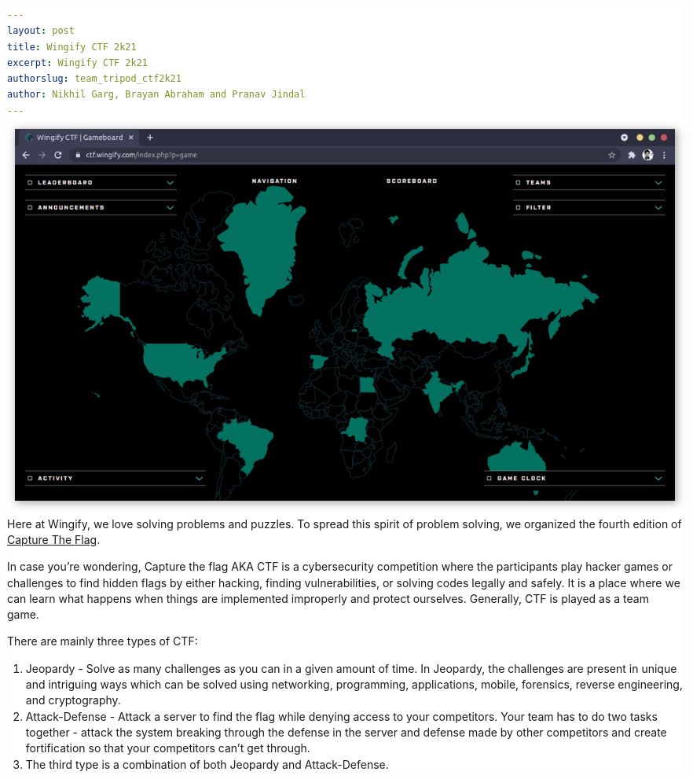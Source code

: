 ```yaml
---
layout: post
title: Wingify CTF 2k21
excerpt: Wingify CTF 2k21
authorslug: team_tripod_ctf2k21
author: Nikhil Garg, Brayan Abraham and Pranav Jindal
---
```


<div style="text-align:center; margin: 10px;">
  <img src="/images/2021/05/ctf-hero-image.png" style="box-shadow: 2px 2px 10px 1px #aaa">
</div>

Here at Wingify, we love solving problems and puzzles. To spread this spirit of problem solving, we organized the fourth edition of [Capture The Flag](https://engineering.wingify.com/posts/wingify-capture-the-flag/). 

In case you’re wondering, Capture the flag AKA CTF is a cybersecurity competition where the participants play hacker games or challenges to find hidden flags by either hacking, finding vulnerabilities, or solving codes legally and safely. It is a place where we can learn what happens when things are implemented improperly and protect ourselves. Generally, CTF is played as a team game.

There are mainly three types of CTF:

1. Jeopardy - Solve as many challenges as you can in a given amount of time. In Jeopardy, the challenges are present in unique and intriguing ways which can be solved using networking, programming, applications, mobile, forensics, reverse engineering, and cryptography.
2. Attack-Defense - Attack a server to find the flag while denying access to your competitors. Your team has to do two tasks together - attack the system breaking through the defense in the server and defense made by other competitors and create fortification so that your competitors can’t get through.
3. The third type is a combination of both Jeopardy and Attack-Defense.
